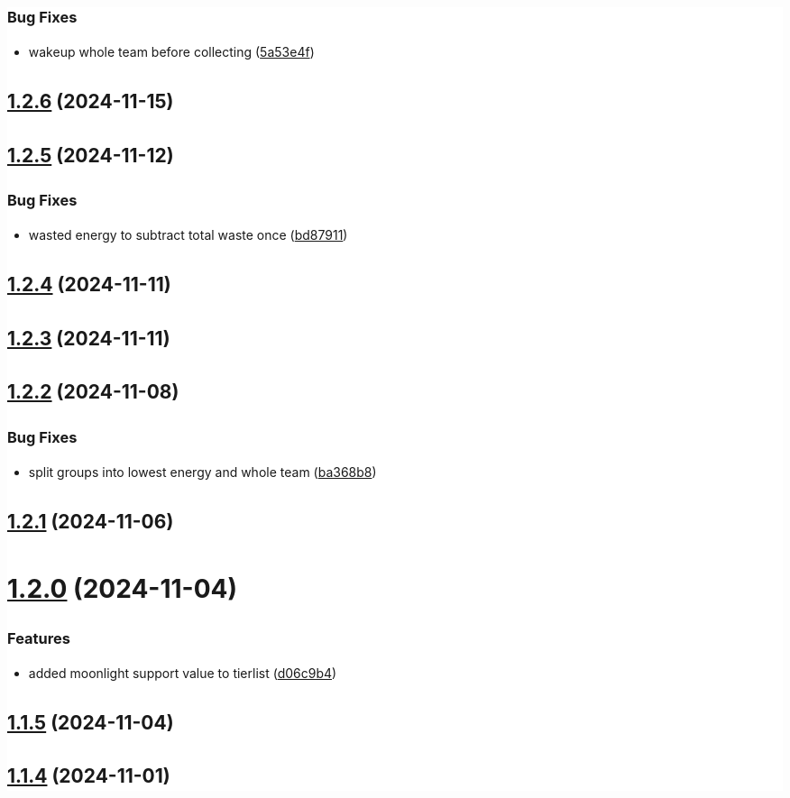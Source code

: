 ### Bug Fixes

- wakeup whole team before collecting ([5a53e4f](https://github.com/SleepAPI/SleepAPI/commit/5a53e4f8fa892c8df726004e7151a41674d6f7e2))

## [1.2.6](https://github.com/SleepAPI/SleepAPI/compare/v1.2.5...v1.2.6) (2024-11-15)

## [1.2.5](https://github.com/SleepAPI/SleepAPI/compare/v1.2.4...v1.2.5) (2024-11-12)

### Bug Fixes

- wasted energy to subtract total waste once ([bd87911](https://github.com/SleepAPI/SleepAPI/commit/bd8791115d18cab88e6ad89c56505f6109816de2))

## [1.2.4](https://github.com/SleepAPI/SleepAPI/compare/v1.2.3...v1.2.4) (2024-11-11)

## [1.2.3](https://github.com/SleepAPI/SleepAPI/compare/v1.2.2...v1.2.3) (2024-11-11)

## [1.2.2](https://github.com/SleepAPI/SleepAPI/compare/v1.2.1...v1.2.2) (2024-11-08)

### Bug Fixes

- split groups into lowest energy and whole team ([ba368b8](https://github.com/SleepAPI/SleepAPI/commit/ba368b8fc558422e9b9a33a6600ae16c119b8664))

## [1.2.1](https://github.com/SleepAPI/SleepAPI/compare/v1.2.0...v1.2.1) (2024-11-06)

# [1.2.0](https://github.com/SleepAPI/SleepAPI/compare/v1.1.5...v1.2.0) (2024-11-04)

### Features

- added moonlight support value to tierlist ([d06c9b4](https://github.com/SleepAPI/SleepAPI/commit/d06c9b4253d069ad65c0c1ff98e689181d938893))

## [1.1.5](https://github.com/SleepAPI/SleepAPI/compare/v1.1.4...v1.1.5) (2024-11-04)

## [1.1.4](https://github.com/SleepAPI/SleepAPI/compare/v1.1.3...v1.1.4) (2024-11-01)
